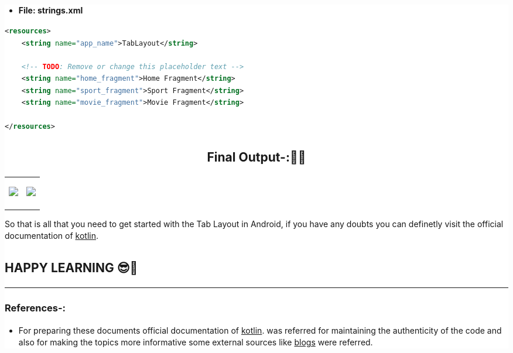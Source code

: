 - **File: strings.xml**

```xml
<resources>  
    <string name="app_name">TabLayout</string>  
  
    <!-- TODO: Remove or change this placeholder text -->  
    <string name="home_fragment">Home Fragment</string>  
    <string name="sport_fragment">Sport Fragment</string>  
    <string name="movie_fragment">Movie Fragment</string>  
  
</resources>  
```

## <div align=center>Final Output-:🐱‍👤</div>
<div align=center>
<table border="0">
  <tr>
    <td>
<p align=center><img src="https://static.javatpoint.com/images/androidimages/tablayout1.png" /></p>
    </td>
    <td>
      <p align=center><img src="https://static.javatpoint.com/images/androidimages/tablayout2.png" /></p>
    </td>
  </tr>
</table>
  </div>
  
So that is all that you need to get started with the Tab Layout in Android, if you have any doubts you can definetly visit the official documentation of [kotlin](https://kotlinlang.org/docs/home.html).

## HAPPY LEARNING 😎🙌
<hr>

### References-:

- For preparing these documents official documentation of [kotlin](https://kotlinlang.org/docs/home.html). was referred for maintaining the authenticity of the code and also for making the topics more informative some external sources like [blogs](https://www.javatpoint.com/android-tablayout) were referred.


  
